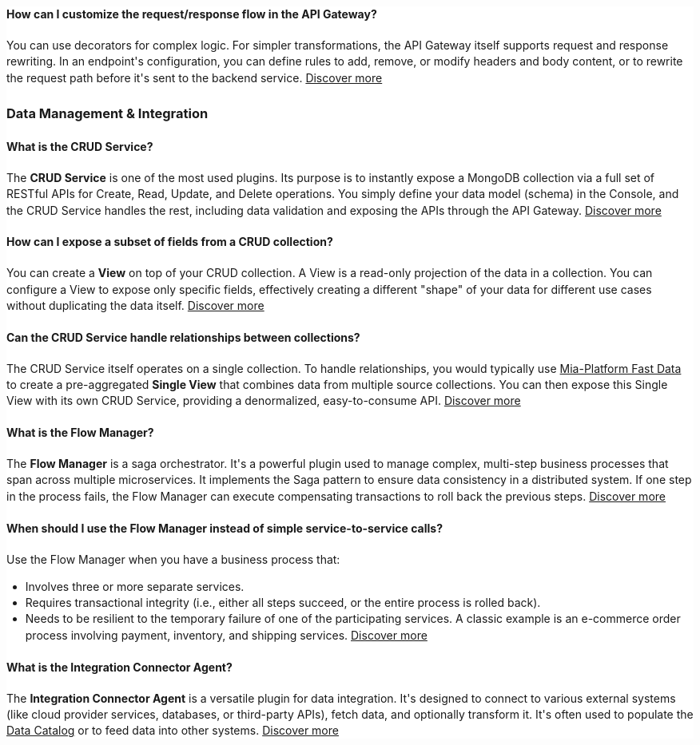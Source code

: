 #### How can I customize the request/response flow in the API Gateway?
You can use decorators for complex logic. For simpler transformations, the API Gateway itself supports request and response rewriting. In an endpoint's configuration, you can define rules to add, remove, or modify headers and body content, or to rewrite the request path before it's sent to the backend service.
[Discover more](/runtime-components/plugins/api-gateway/10_overview.md)

### Data Management & Integration

#### What is the CRUD Service?
The **CRUD Service** is one of the most used plugins. Its purpose is to instantly expose a MongoDB collection via a full set of RESTful APIs for Create, Read, Update, and Delete operations. You simply define your data model (schema) in the Console, and the CRUD Service handles the rest, including data validation and exposing the APIs through the API Gateway.
[Discover more](/runtime-components/plugins/crud-service/10_overview_and_usage.md)

#### How can I expose a subset of fields from a CRUD collection?
You can create a **View** on top of your CRUD collection. A View is a read-only projection of the data in a collection. You can configure a View to expose only specific fields, effectively creating a different "shape" of your data for different use cases without duplicating the data itself.
[Discover more](/products/console/api-console/api-design/crud_advanced.md)

#### Can the CRUD Service handle relationships between collections?
The CRUD Service itself operates on a single collection. To handle relationships, you would typically use [Mia-Platform Fast Data](/products/fast_data/what_is_fast_data.md) to create a pre-aggregated **Single View** that combines data from multiple source collections. You can then expose this Single View with its own CRUD Service, providing a denormalized, easy-to-consume API.
[Discover more](/products/fast_data/what_is_fast_data.md)

#### What is the Flow Manager?
The **Flow Manager** is a saga orchestrator. It's a powerful plugin used to manage complex, multi-step business processes that span across multiple microservices. It implements the Saga pattern to ensure data consistency in a distributed system. If one step in the process fails, the Flow Manager can execute compensating transactions to roll back the previous steps.
[Discover more](/runtime-components/plugins/flow-manager-service/10_overview.md)

#### When should I use the Flow Manager instead of simple service-to-service calls?
Use the Flow Manager when you have a business process that:
* Involves three or more separate services.
* Requires transactional integrity (i.e., either all steps succeed, or the entire process is rolled back).
* Needs to be resilient to the temporary failure of one of the participating services.
  A classic example is an e-commerce order process involving payment, inventory, and shipping services.
[Discover more](/runtime-components/plugins/flow-manager-service/10_overview.md)

#### What is the Integration Connector Agent?
The **Integration Connector Agent** is a versatile plugin for data integration. It's designed to connect to various external systems (like cloud provider services, databases, or third-party APIs), fetch data, and optionally transform it. It's often used to populate the [Data Catalog](/products/data_catalog/overview.mdx) or to feed data into other systems.
[Discover more](/runtime-components/plugins/integration-connector-agent/10_overview.md)
